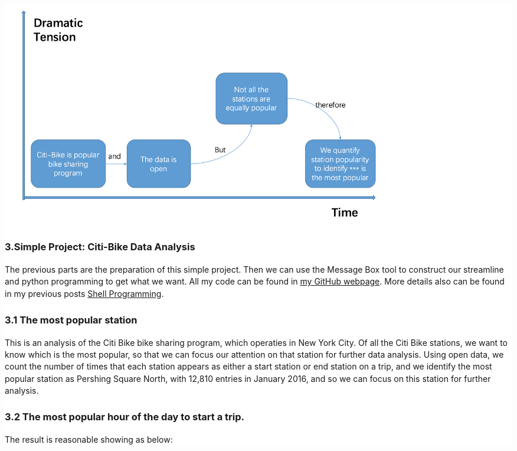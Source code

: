 <img src="/assets/img/Shell and Git/5.png" width="640px" />

### 3.Simple Project: Citi-Bike Data Analysis

The previous parts are the preparation of this simple project. Then we can use the Message Box tool to construct our streamline and python programming to get what we want. All my code can be found in [my GitHub webpage](https://github.com/junboychina/Citi-Bike).
More details also can be found in my previous posts [Shell Programming](http://junlitech.com/2016/11/07/Shell-Programming-and-Git.html).

### 3.1 The most popular station 

This is an analysis of the Citi Bike bike sharing program, which operaties in New York City. Of all the Citi Bike stations, we want to know which is the most popular, so that we can focus our attention on that station for further data analysis. Using open data, we count the number of times that each station appears as either a start station or end station on a trip, and we identify the most popular station as Pershing Square North, with 12,810 entries in January 2016, and so we can focus on this station for further analysis.

### 3.2 The most popular hour of the day to start a trip.

The result is reasonable showing as below:
